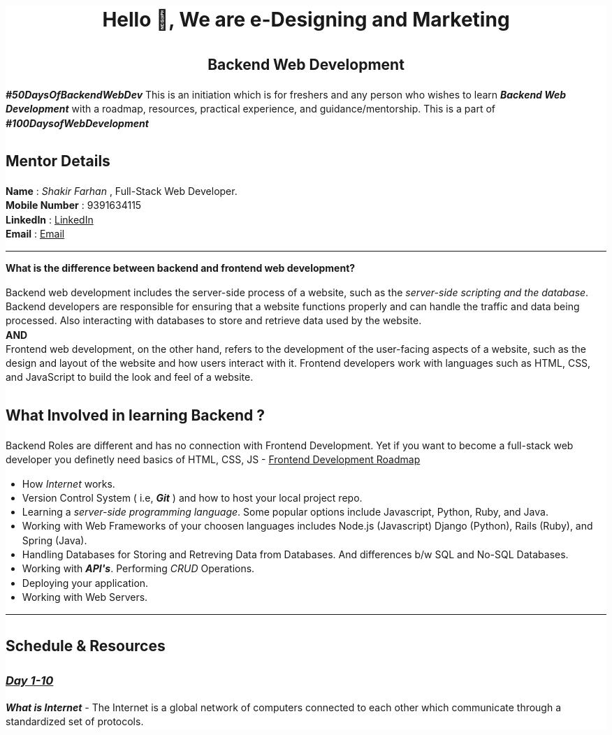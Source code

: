 <h1 align="center">Hello 👋, We are e-Designing and Marketing </h1>

<h2 align="center"> Backend Web Development </h2>

**_#50DaysOfBackendWebDev_**
This is an initiation which is for freshers and any person who wishes to learn **_Backend Web Development_** with a roadmap, resources, practical experience, and guidance/mentorship. This is a part of **_#100DaysofWebDevelopment_**

## Mentor Details
**Name** : _Shakir Farhan_ , Full-Stack Web Developer.\
**Mobile Number** : 9391634115\
**LinkedIn** : <a href="https://www.linkedin.com/in/shak1rfarhan/" target="_blank">LinkedIn</a>\
**Email** : <a href="mailto:shakirfarhan123@gmail.com" target="_blank">Email</a>

---

**What is the difference between backend and frontend web development?**

Backend web development includes the server-side process of a website, such as the *server-side scripting and the database*. Backend developers are responsible for ensuring that a website functions properly and can handle the traffic and data being processed. Also interacting with databases to store and retrieve data used by the website.\
**AND**\
Frontend web development, on the other hand, refers to the development of the user-facing aspects of a website, such as the design and layout of the website and how users interact with it. Frontend developers work with languages such as HTML, CSS, and JavaScript to build the look and feel of a website.

## What Involved in learning Backend ?

Backend Roles are different and has no connection with Frontend Development. Yet if you want to become a full-stack web developer you definetly need basics of HTML, CSS, JS - <a href='https://github.com/e-DAMCommunity/Resources/blob/main/FrontEndDev.md'>Frontend Development Roadmap</a>

- How *Internet* works.
- Version Control System ( i.e, ***Git*** ) and how to host your local project repo.
- Learning a *server-side programming language*. Some popular options include Javascript, Python, Ruby, and Java.
- Working with Web Frameworks of your choosen languages includes Node.js (Javascript) Django (Python), Rails (Ruby), and Spring (Java).
- Handling Databases for Storing and Retreving Data from Databases. And differences b/w SQL and No-SQL Databases.
- Working with ***API's***. Performing *CRUD* Operations.
- Deploying your application.
- Working with Web Servers.

---

## Schedule & Resources
### <u>*Day 1-10*</u>
***What is Internet*** - The Internet is a global network of computers connected to each other which communicate through a standardized set of protocols.
